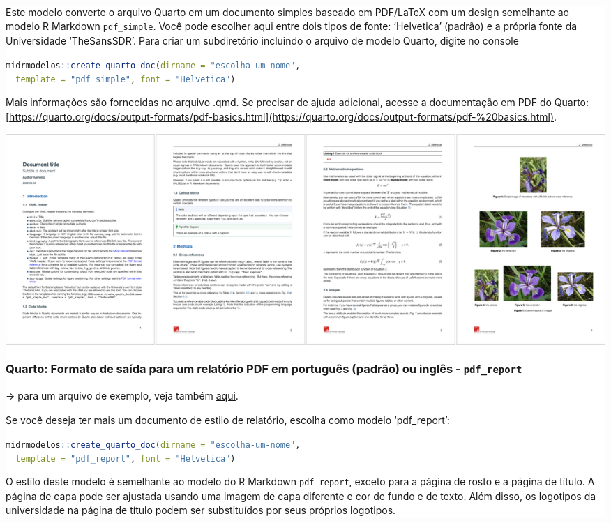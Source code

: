 Este modelo converte o arquivo Quarto em um documento simples baseado em
PDF/LaTeX com um design semelhante ao modelo R Markdown `pdf_simple`.
Você pode escolher aqui entre dois tipos de fonte: ‘Helvetica’ (padrão)
e a própria fonte da Universidade ‘TheSansSDR’. Para criar um
subdiretório incluindo o arquivo de modelo Quarto, digite no console

``` r
midrmodelos::create_quarto_doc(dirname = "escolha-um-nome",
  template = "pdf_simple", font = "Helvetica")
```

Mais informações são fornecidas no arquivo .qmd. Se precisar de ajuda
adicional, acesse a documentação em PDF do Quarto:
[https://quarto.org/docs/output-formats/pdf-basics.html](https://quarto.org/docs/output-formats/pdf-%20basics.html).

<img src="vignettes/images/img_quarto_pdf_simple.png" alt="Modelo de demonstração do quarto para um documento PDF simples" width="3628" style="display: block; margin: auto;" />

### Quarto: Formato de saída para um relatório PDF em português (padrão) ou inglês - `pdf_report`

→ para um arquivo de exemplo, veja também
[aqui](https://github.com/rodrigoesborges/midrmodelos/blob/master/resources/examples/demo_quarto_pdf_report.pdf).

Se você deseja ter mais um documento de estilo de relatório, escolha
como modelo ‘pdf_report’:

``` r
midrmodelos::create_quarto_doc(dirname = "escolha-um-nome",
  template = "pdf_report", font = "Helvetica")
```

O estilo deste modelo é semelhante ao modelo do R Markdown `pdf_report`,
exceto para a página de rosto e a página de título. A página de capa
pode ser ajustada usando uma imagem de capa diferente e cor de fundo e
de texto. Além disso, os logotipos da universidade na página de título
podem ser substituídos por seus próprios logotipos.
